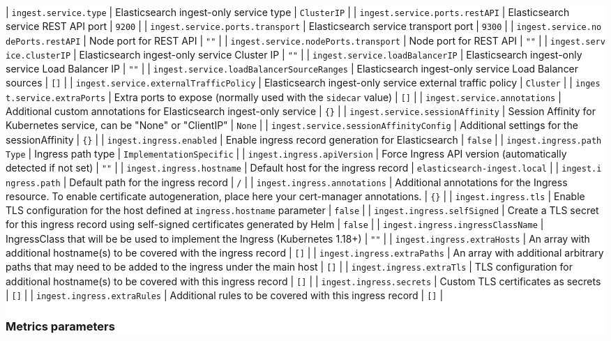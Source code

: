 | `ingest.service.type`                                | Elasticsearch ingest-only service type                                                                                           | `ClusterIP`                  |
| `ingest.service.ports.restAPI`                       | Elasticsearch service REST API port                                                                                              | `9200`                       |
| `ingest.service.ports.transport`                     | Elasticsearch service transport port                                                                                             | `9300`                       |
| `ingest.service.nodePorts.restAPI`                   | Node port for REST API                                                                                                           | `""`                         |
| `ingest.service.nodePorts.transport`                 | Node port for REST API                                                                                                           | `""`                         |
| `ingest.service.clusterIP`                           | Elasticsearch ingest-only service Cluster IP                                                                                     | `""`                         |
| `ingest.service.loadBalancerIP`                      | Elasticsearch ingest-only service Load Balancer IP                                                                               | `""`                         |
| `ingest.service.loadBalancerSourceRanges`            | Elasticsearch ingest-only service Load Balancer sources                                                                          | `[]`                         |
| `ingest.service.externalTrafficPolicy`               | Elasticsearch ingest-only service external traffic policy                                                                        | `Cluster`                    |
| `ingest.service.extraPorts`                          | Extra ports to expose (normally used with the `sidecar` value)                                                                   | `[]`                         |
| `ingest.service.annotations`                         | Additional custom annotations for Elasticsearch ingest-only service                                                              | `{}`                         |
| `ingest.service.sessionAffinity`                     | Session Affinity for Kubernetes service, can be "None" or "ClientIP"                                                             | `None`                       |
| `ingest.service.sessionAffinityConfig`               | Additional settings for the sessionAffinity                                                                                      | `{}`                         |
| `ingest.ingress.enabled`                             | Enable ingress record generation for Elasticsearch                                                                               | `false`                      |
| `ingest.ingress.pathType`                            | Ingress path type                                                                                                                | `ImplementationSpecific`     |
| `ingest.ingress.apiVersion`                          | Force Ingress API version (automatically detected if not set)                                                                    | `""`                         |
| `ingest.ingress.hostname`                            | Default host for the ingress record                                                                                              | `elasticsearch-ingest.local` |
| `ingest.ingress.path`                                | Default path for the ingress record                                                                                              | `/`                          |
| `ingest.ingress.annotations`                         | Additional annotations for the Ingress resource. To enable certificate autogeneration, place here your cert-manager annotations. | `{}`                         |
| `ingest.ingress.tls`                                 | Enable TLS configuration for the host defined at `ingress.hostname` parameter                                                    | `false`                      |
| `ingest.ingress.selfSigned`                          | Create a TLS secret for this ingress record using self-signed certificates generated by Helm                                     | `false`                      |
| `ingest.ingress.ingressClassName`                    | IngressClass that will be be used to implement the Ingress (Kubernetes 1.18+)                                                    | `""`                         |
| `ingest.ingress.extraHosts`                          | An array with additional hostname(s) to be covered with the ingress record                                                       | `[]`                         |
| `ingest.ingress.extraPaths`                          | An array with additional arbitrary paths that may need to be added to the ingress under the main host                            | `[]`                         |
| `ingest.ingress.extraTls`                            | TLS configuration for additional hostname(s) to be covered with this ingress record                                              | `[]`                         |
| `ingest.ingress.secrets`                             | Custom TLS certificates as secrets                                                                                               | `[]`                         |
| `ingest.ingress.extraRules`                          | Additional rules to be covered with this ingress record                                                                          | `[]`                         |

### Metrics parameters
